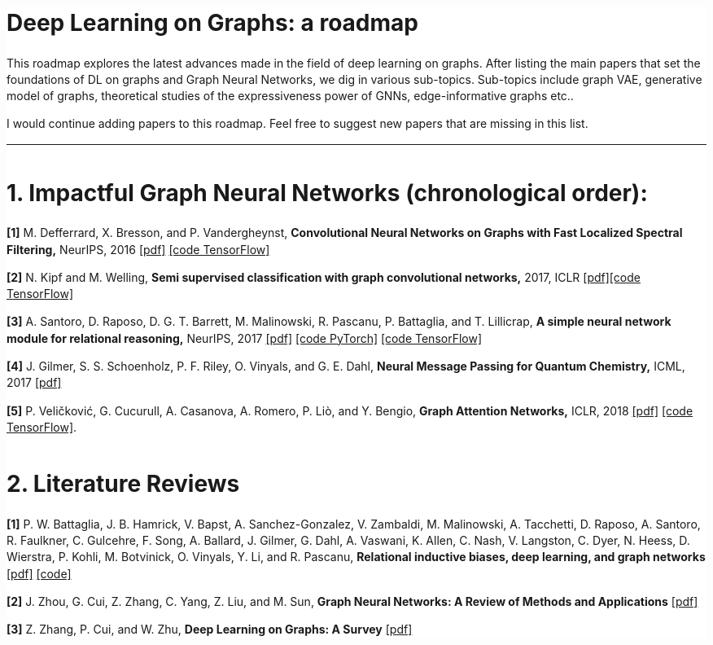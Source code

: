 # Deep Learning on Graphs: a roadmap 

This roadmap explores the latest advances made in the field of deep learning on graphs. After listing the main papers that set the foundations of DL on graphs and Graph Neural Networks, we dig in various sub-topics. Sub-topics include graph VAE, generative model of graphs, theoretical studies of the expressiveness power of GNNs, edge-informative graphs etc.. 

I would continue adding papers to this roadmap. Feel free to suggest new papers that are missing in this list. 

---------------------------------------

# 1. Impactful Graph Neural Networks (chronological order):

**[1]** M. Defferrard, X. Bresson, and P. Vandergheynst, **Convolutional Neural Networks on Graphs with Fast
Localized Spectral Filtering,** NeurIPS, 2016 [[pdf]](https://arxiv.org/pdf/1606.09375.pdf) [[code TensorFlow]](https://github.com/mdeff/cnn_graph)

**[2]** N. Kipf and M. Welling, **Semi supervised classification with graph convolutional networks,** 2017, ICLR [[pdf]](https://arxiv.org/pdf/1609.02907.pdf)[[code TensorFlow]](https://github.com/tkipf/gcn)

**[3]** A. Santoro, D. Raposo, D. G. T. Barrett, M. Malinowski, R. Pascanu, P. Battaglia, and T. Lillicrap,
**A simple neural network module for relational reasoning,** NeurIPS, 2017 [[pdf]](https://arxiv.org/pdf/1706.01427.pdf) [[code PyTorch]](https://github.com/kimhc6028/relational-networks) [[code TensorFlow]](https://github.com/gitlimlab/Relation-Network-Tensorflow)

**[4]** J. Gilmer, S. S. Schoenholz, P. F. Riley, O. Vinyals, and G. E. Dahl, **Neural Message Passing for
Quantum Chemistry,** ICML, 2017 [[pdf]](https://arxiv.org/pdf/1704.01212.pdf)

**[5]** P. Veličković, G. Cucurull, A. Casanova, A. Romero, P. Liò, and Y. Bengio, **Graph Attention Networks,**
ICLR, 2018 [[pdf]](https://arxiv.org/pdf/1710.10903.pdf) [[code TensorFlow]](https://github.com/PetarV-/GAT).

# 2. Literature Reviews 

**[1]** P. W. Battaglia, J. B. Hamrick, V. Bapst, A. Sanchez-Gonzalez, V. Zambaldi, M. Malinowski, A. Tacchetti, D. Raposo, A. Santoro, R. Faulkner, C.  Gulcehre,  F.  Song,  A.  Ballard,  J.  Gilmer,  G.  Dahl,  A.  Vaswani, K.  Allen,  C.  Nash,  V.  Langston,  C.  Dyer,  N.  Heess,  D.  Wierstra, P. Kohli, M. Botvinick, O. Vinyals, Y. Li, and R. Pascanu, **Relational
inductive  biases,  deep  learning,  and  graph  networks** [[pdf]](https://arxiv.org/pdf/1806.01261.pdf) [[code]](https://github.com/deepmind/graph_nets)

**[2]** J. Zhou, G. Cui, Z. Zhang, C. Yang, Z. Liu, and M. Sun, **Graph Neural Networks: A Review of Methods and Applications** [[pdf]](https://arxiv.org/pdf/1812.08434.pdf) 

**[3]** Z. Zhang, P. Cui, and W. Zhu, **Deep Learning on Graphs: A Survey** [[pdf]](https://arxiv.org/pdf/1812.04202v1.pdf)
